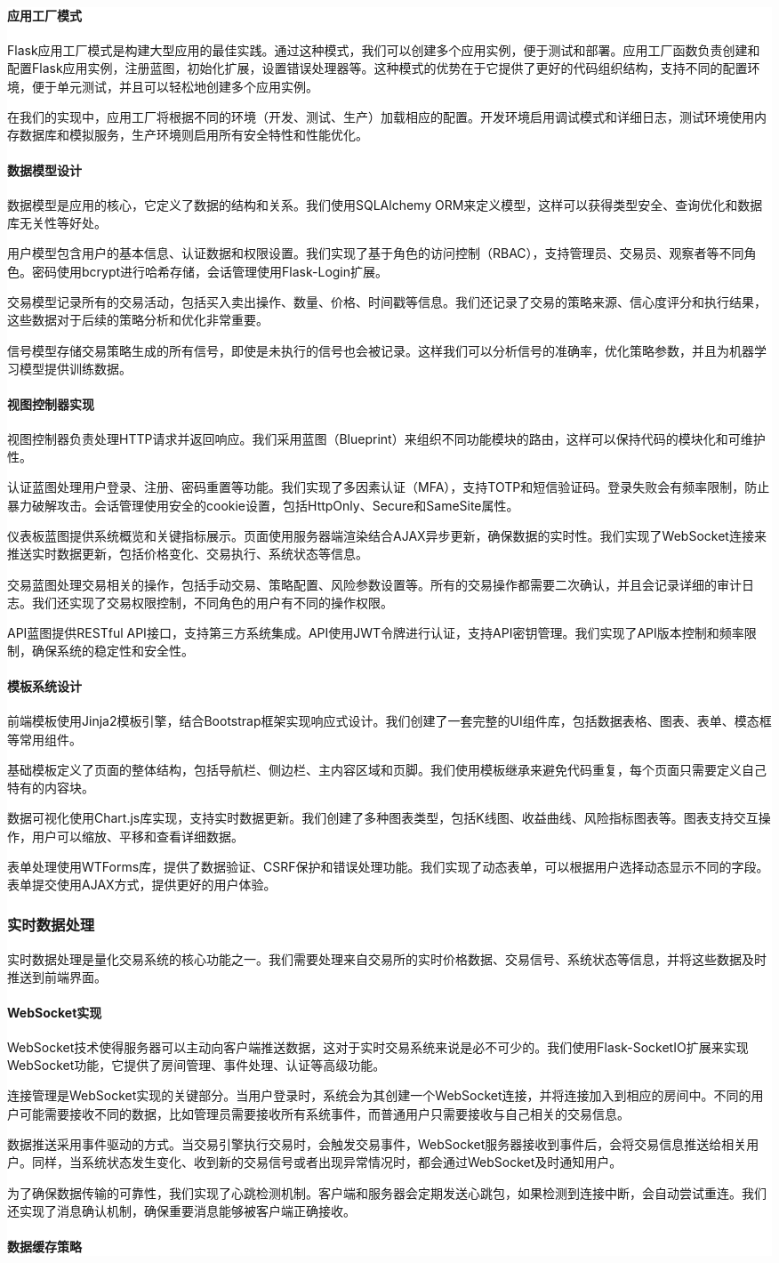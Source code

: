 #### 应用工厂模式

Flask应用工厂模式是构建大型应用的最佳实践。通过这种模式，我们可以创建多个应用实例，便于测试和部署。应用工厂函数负责创建和配置Flask应用实例，注册蓝图，初始化扩展，设置错误处理器等。这种模式的优势在于它提供了更好的代码组织结构，支持不同的配置环境，便于单元测试，并且可以轻松地创建多个应用实例。

在我们的实现中，应用工厂将根据不同的环境（开发、测试、生产）加载相应的配置。开发环境启用调试模式和详细日志，测试环境使用内存数据库和模拟服务，生产环境则启用所有安全特性和性能优化。

#### 数据模型设计

数据模型是应用的核心，它定义了数据的结构和关系。我们使用SQLAlchemy ORM来定义模型，这样可以获得类型安全、查询优化和数据库无关性等好处。

用户模型包含用户的基本信息、认证数据和权限设置。我们实现了基于角色的访问控制（RBAC），支持管理员、交易员、观察者等不同角色。密码使用bcrypt进行哈希存储，会话管理使用Flask-Login扩展。

交易模型记录所有的交易活动，包括买入卖出操作、数量、价格、时间戳等信息。我们还记录了交易的策略来源、信心度评分和执行结果，这些数据对于后续的策略分析和优化非常重要。

信号模型存储交易策略生成的所有信号，即使是未执行的信号也会被记录。这样我们可以分析信号的准确率，优化策略参数，并且为机器学习模型提供训练数据。

#### 视图控制器实现

视图控制器负责处理HTTP请求并返回响应。我们采用蓝图（Blueprint）来组织不同功能模块的路由，这样可以保持代码的模块化和可维护性。

认证蓝图处理用户登录、注册、密码重置等功能。我们实现了多因素认证（MFA），支持TOTP和短信验证码。登录失败会有频率限制，防止暴力破解攻击。会话管理使用安全的cookie设置，包括HttpOnly、Secure和SameSite属性。

仪表板蓝图提供系统概览和关键指标展示。页面使用服务器端渲染结合AJAX异步更新，确保数据的实时性。我们实现了WebSocket连接来推送实时数据更新，包括价格变化、交易执行、系统状态等信息。

交易蓝图处理交易相关的操作，包括手动交易、策略配置、风险参数设置等。所有的交易操作都需要二次确认，并且会记录详细的审计日志。我们还实现了交易权限控制，不同角色的用户有不同的操作权限。

API蓝图提供RESTful API接口，支持第三方系统集成。API使用JWT令牌进行认证，支持API密钥管理。我们实现了API版本控制和频率限制，确保系统的稳定性和安全性。

#### 模板系统设计

前端模板使用Jinja2模板引擎，结合Bootstrap框架实现响应式设计。我们创建了一套完整的UI组件库，包括数据表格、图表、表单、模态框等常用组件。

基础模板定义了页面的整体结构，包括导航栏、侧边栏、主内容区域和页脚。我们使用模板继承来避免代码重复，每个页面只需要定义自己特有的内容块。

数据可视化使用Chart.js库实现，支持实时数据更新。我们创建了多种图表类型，包括K线图、收益曲线、风险指标图表等。图表支持交互操作，用户可以缩放、平移和查看详细数据。

表单处理使用WTForms库，提供了数据验证、CSRF保护和错误处理功能。我们实现了动态表单，可以根据用户选择动态显示不同的字段。表单提交使用AJAX方式，提供更好的用户体验。

### 实时数据处理

实时数据处理是量化交易系统的核心功能之一。我们需要处理来自交易所的实时价格数据、交易信号、系统状态等信息，并将这些数据及时推送到前端界面。

#### WebSocket实现

WebSocket技术使得服务器可以主动向客户端推送数据，这对于实时交易系统来说是必不可少的。我们使用Flask-SocketIO扩展来实现WebSocket功能，它提供了房间管理、事件处理、认证等高级功能。

连接管理是WebSocket实现的关键部分。当用户登录时，系统会为其创建一个WebSocket连接，并将连接加入到相应的房间中。不同的用户可能需要接收不同的数据，比如管理员需要接收所有系统事件，而普通用户只需要接收与自己相关的交易信息。

数据推送采用事件驱动的方式。当交易引擎执行交易时，会触发交易事件，WebSocket服务器接收到事件后，会将交易信息推送给相关用户。同样，当系统状态发生变化、收到新的交易信号或者出现异常情况时，都会通过WebSocket及时通知用户。

为了确保数据传输的可靠性，我们实现了心跳检测机制。客户端和服务器会定期发送心跳包，如果检测到连接中断，会自动尝试重连。我们还实现了消息确认机制，确保重要消息能够被客户端正确接收。

#### 数据缓存策略

